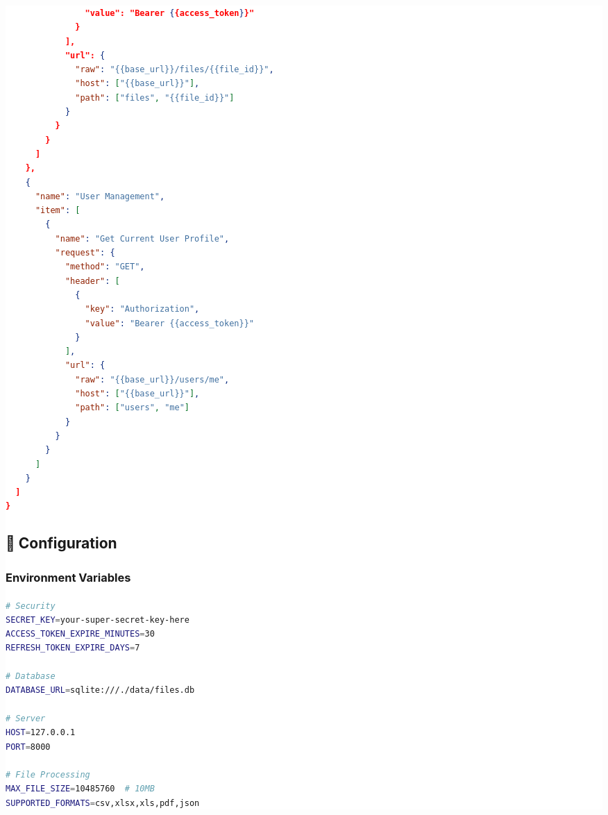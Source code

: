 ```json
                "value": "Bearer {{access_token}}"
              }
            ],
            "url": {
              "raw": "{{base_url}}/files/{{file_id}}",
              "host": ["{{base_url}}"],
              "path": ["files", "{{file_id}}"]
            }
          }
        }
      ]
    },
    {
      "name": "User Management",
      "item": [
        {
          "name": "Get Current User Profile",
          "request": {
            "method": "GET",
            "header": [
              {
                "key": "Authorization",
                "value": "Bearer {{access_token}}"
              }
            ],
            "url": {
              "raw": "{{base_url}}/users/me",
              "host": ["{{base_url}}"],
              "path": ["users", "me"]
            }
          }
        }
      ]
    }
  ]
}
```

## 🔧 **Configuration**

### **Environment Variables**

```bash
# Security
SECRET_KEY=your-super-secret-key-here
ACCESS_TOKEN_EXPIRE_MINUTES=30
REFRESH_TOKEN_EXPIRE_DAYS=7

# Database
DATABASE_URL=sqlite:///./data/files.db

# Server
HOST=127.0.0.1
PORT=8000

# File Processing
MAX_FILE_SIZE=10485760  # 10MB
SUPPORTED_FORMATS=csv,xlsx,xls,pdf,json
```
